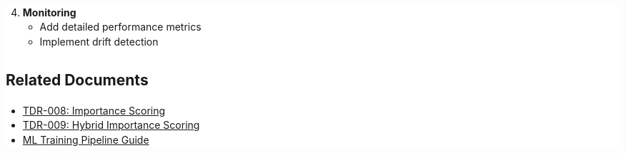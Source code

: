 4. **Monitoring**
   - Add detailed performance metrics
   - Implement drift detection

## Related Documents

- [TDR-008: Importance Scoring](./TDR-008-IMPORTANCE-SCORING.md)
- [TDR-009: Hybrid Importance Scoring](./TDR-009-HYBRID-IMPORTANCE-SCORING.md)
- [ML Training Pipeline Guide](./ML-TRAINING-PIPELINE.md)
